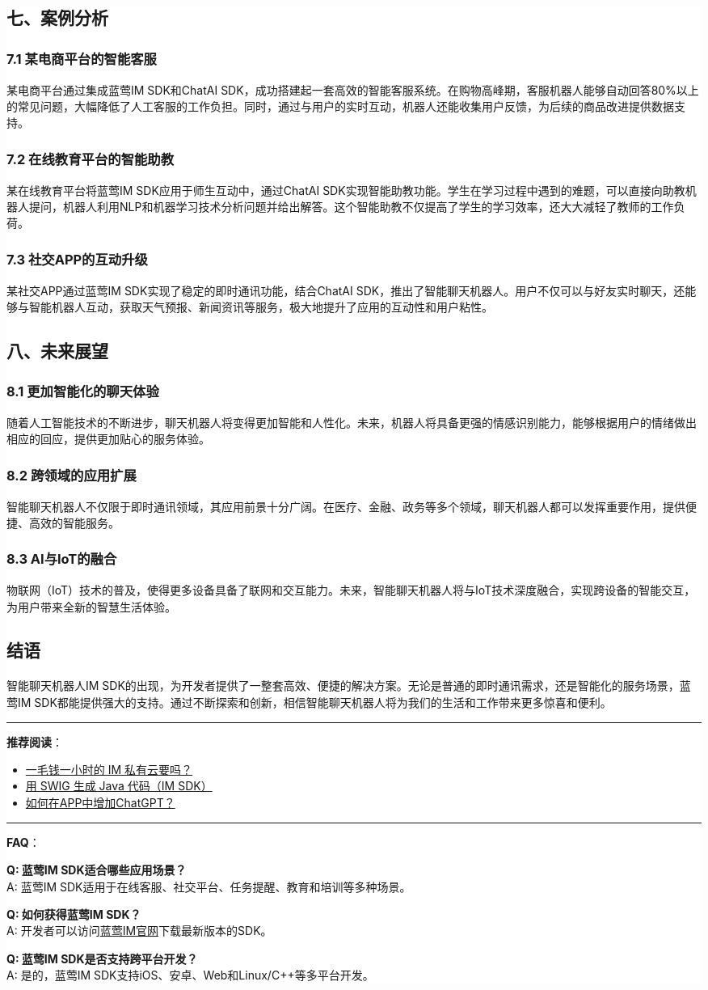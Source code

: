 ## 七、案例分析

### 7.1 某电商平台的智能客服

某电商平台通过集成蓝莺IM SDK和ChatAI SDK，成功搭建起一套高效的智能客服系统。在购物高峰期，客服机器人能够自动回答80%以上的常见问题，大幅降低了人工客服的工作负担。同时，通过与用户的实时互动，机器人还能收集用户反馈，为后续的商品改进提供数据支持。

### 7.2 在线教育平台的智能助教

某在线教育平台将蓝莺IM SDK应用于师生互动中，通过ChatAI SDK实现智能助教功能。学生在学习过程中遇到的难题，可以直接向助教机器人提问，机器人利用NLP和机器学习技术分析问题并给出解答。这个智能助教不仅提高了学生的学习效率，还大大减轻了教师的工作负荷。

### 7.3 社交APP的互动升级

某社交APP通过蓝莺IM SDK实现了稳定的即时通讯功能，结合ChatAI SDK，推出了智能聊天机器人。用户不仅可以与好友实时聊天，还能够与智能机器人互动，获取天气预报、新闻资讯等服务，极大地提升了应用的互动性和用户粘性。

## 八、未来展望

### 8.1 更加智能化的聊天体验

随着人工智能技术的不断进步，聊天机器人将变得更加智能和人性化。未来，机器人将具备更强的情感识别能力，能够根据用户的情绪做出相应的回应，提供更加贴心的服务体验。

### 8.2 跨领域的应用扩展

智能聊天机器人不仅限于即时通讯领域，其应用前景十分广阔。在医疗、金融、政务等多个领域，聊天机器人都可以发挥重要作用，提供便捷、高效的智能服务。

### 8.3 AI与IoT的融合

物联网（IoT）技术的普及，使得更多设备具备了联网和交互能力。未来，智能聊天机器人将与IoT技术深度融合，实现跨设备的智能交互，为用户带来全新的智慧生活体验。

## 结语

智能聊天机器人IM SDK的出现，为开发者提供了一整套高效、便捷的解决方案。无论是普通的即时通讯需求，还是智能化的服务场景，蓝莺IM SDK都能提供强大的支持。通过不断探索和创新，相信智能聊天机器人将为我们的生活和工作带来更多惊喜和便利。

---

**推荐阅读**：

- [一毛钱一小时的 IM 私有云要吗？](articles/product-and-technologies/want-an-im-private-cloud-for-a-dime-an-hour.html)
- [用 SWIG 生成 Java 代码（IM SDK）](articles/product-and-technologies/generating-java-code-with-swig.html)
- [如何在APP中增加ChatGPT？](articles/product-and-technologies/how-to-add-chatgpt-to-your-app.html)

---

**FAQ**：
  
  **Q: 蓝莺IM SDK适合哪些应用场景？**  
  A: 蓝莺IM SDK适用于在线客服、社交平台、任务提醒、教育和培训等多种场景。

  **Q: 如何获得蓝莺IM SDK？**  
  A: 开发者可以访问[蓝莺IM官网](https://www.lanyingim.com)下载最新版本的SDK。

  **Q: 蓝莺IM SDK是否支持跨平台开发？**  
  A: 是的，蓝莺IM SDK支持iOS、安卓、Web和Linux/C++等多平台开发。
